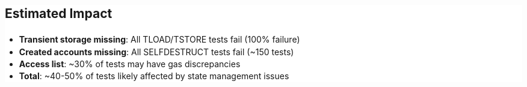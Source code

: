 ## Estimated Impact
- **Transient storage missing**: All TLOAD/TSTORE tests fail (100% failure)
- **Created accounts missing**: All SELFDESTRUCT tests fail (~150 tests)
- **Access list**: ~30% of tests may have gas discrepancies
- **Total**: ~40-50% of tests likely affected by state management issues

